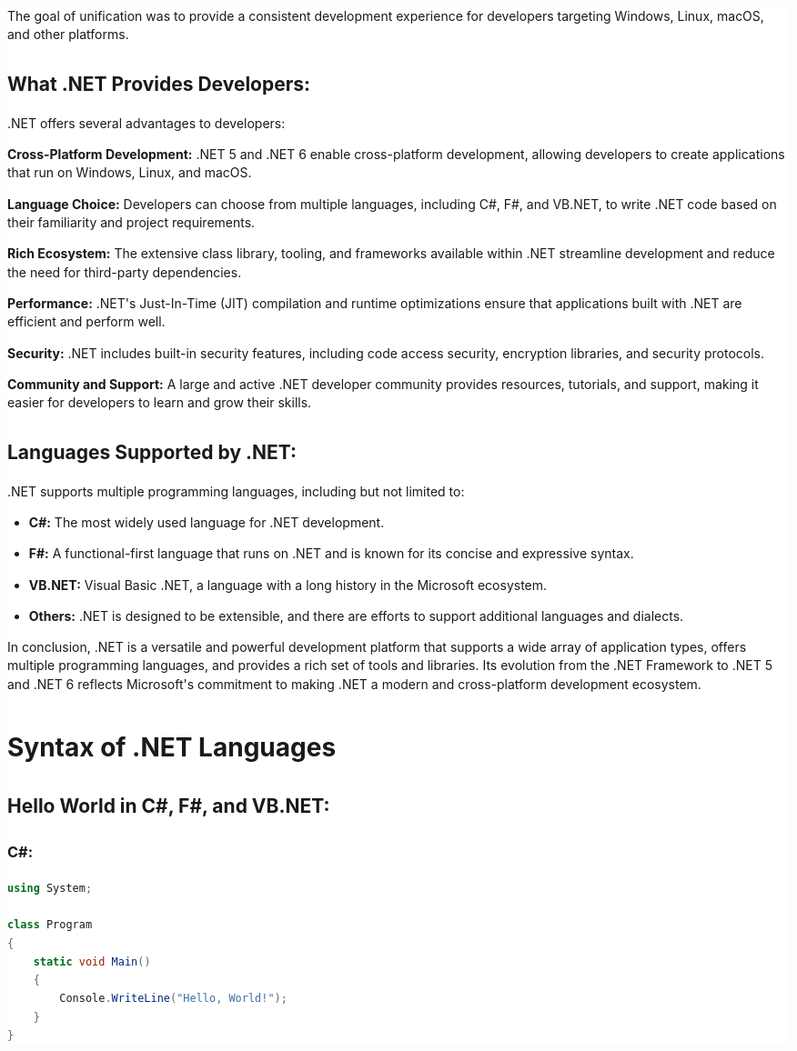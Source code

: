 The goal of unification was to provide a consistent development experience for developers targeting Windows, Linux, macOS, and other platforms.

## What .NET Provides Developers:
.NET offers several advantages to developers:

**Cross-Platform Development:** .NET 5 and .NET 6 enable cross-platform development, allowing developers to create applications that run on Windows, Linux, and macOS.

**Language Choice:** Developers can choose from multiple languages, including C#, F#, and VB.NET, to write .NET code based on their familiarity and project requirements.

**Rich Ecosystem:** The extensive class library, tooling, and frameworks available within .NET streamline development and reduce the need for third-party dependencies.

**Performance:** .NET's Just-In-Time (JIT) compilation and runtime optimizations ensure that applications built with .NET are efficient and perform well.

**Security:** .NET includes built-in security features, including code access security, encryption libraries, and security protocols.

**Community and Support:** A large and active .NET developer community provides resources, tutorials, and support, making it easier for developers to learn and grow their skills.

## Languages Supported by .NET:
.NET supports multiple programming languages, including but not limited to:


- **C#:** The most widely used language for .NET development.

- **F#:** A functional-first language that runs on .NET and is known for its concise and expressive syntax.

- **VB.NET:** Visual Basic .NET, a language with a long history in the Microsoft ecosystem.

- **Others:** .NET is designed to be extensible, and there are efforts to support additional languages and dialects.

In conclusion, .NET is a versatile and powerful development platform that supports a wide array of application types, offers multiple programming languages, and provides a rich set of tools and libraries. Its evolution from the .NET Framework to .NET 5 and .NET 6 reflects Microsoft's commitment to making .NET a modern and cross-platform development ecosystem.

# Syntax of .NET Languages

## Hello World in C#, F#, and VB.NET:

### C#:

```csharp
using System;

class Program
{
    static void Main()
    {
        Console.WriteLine("Hello, World!");
    }
}
```
